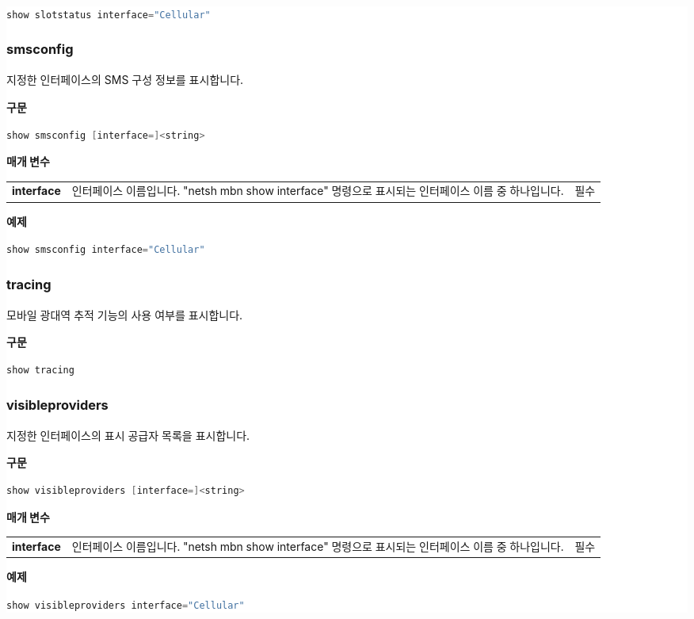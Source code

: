 ```powershell
show slotstatus interface="Cellular"
```


### <a name="smsconfig"></a>smsconfig

지정한 인터페이스의 SMS 구성 정보를 표시합니다.

**구문**

```powershell
show smsconfig [interface=]<string>
```

**매개 변수**

|               |                                                                                               |          |
|---------------|-----------------------------------------------------------------------------------------------|----------|
| **interface** | 인터페이스 이름입니다. "netsh mbn show interface" 명령으로 표시되는 인터페이스 이름 중 하나입니다. | 필수 |


**예제**

```powershell
show smsconfig interface="Cellular"
```


### <a name="tracing"></a>tracing  

모바일 광대역 추적 기능의 사용 여부를 표시합니다.

**구문**

```powershell
show tracing 
```


### <a name="visibleproviders"></a>visibleproviders

지정한 인터페이스의 표시 공급자 목록을 표시합니다.

**구문**

```powershell
show visibleproviders [interface=]<string>
```

**매개 변수**

|               |                                                                                               |          |
|---------------|-----------------------------------------------------------------------------------------------|----------|
| **interface** | 인터페이스 이름입니다. "netsh mbn show interface" 명령으로 표시되는 인터페이스 이름 중 하나입니다. | 필수 |


**예제**

```powershell
show visibleproviders interface="Cellular"
```
